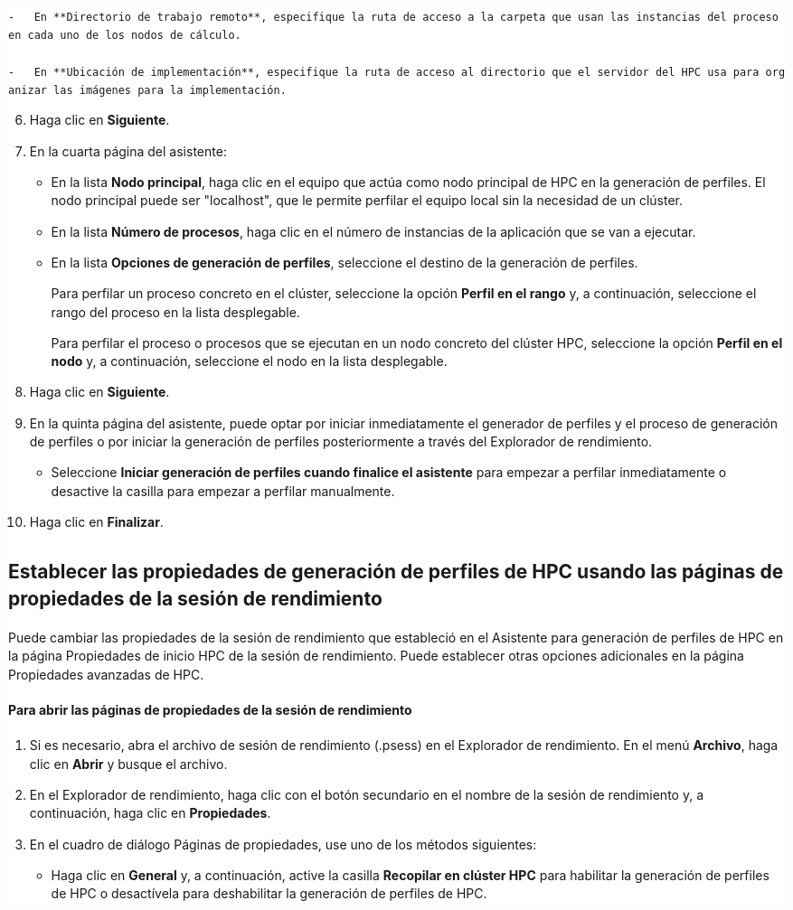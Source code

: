     -   En **Directorio de trabajo remoto**, especifique la ruta de acceso a la carpeta que usan las instancias del proceso en cada uno de los nodos de cálculo.  
  
    -   En **Ubicación de implementación**, especifique la ruta de acceso al directorio que el servidor del HPC usa para organizar las imágenes para la implementación.  
  
6.  Haga clic en **Siguiente**.  
  
7.  En la cuarta página del asistente:  
  
    -   En la lista **Nodo principal**, haga clic en el equipo que actúa como nodo principal de HPC en la generación de perfiles.  El nodo principal puede ser "localhost", que le permite perfilar el equipo local sin la necesidad de un clúster.  
  
    -   En la lista **Número de procesos**, haga clic en el número de instancias de la aplicación que se van a ejecutar.  
  
    -   En la lista **Opciones de generación de perfiles**, seleccione el destino de la generación de perfiles.  
  
         Para perfilar un proceso concreto en el clúster, seleccione la opción **Perfil en el rango** y, a continuación, seleccione el rango del proceso en la lista desplegable.  
  
         Para perfilar el proceso o procesos que se ejecutan en un nodo concreto del clúster HPC, seleccione la opción **Perfil en el nodo** y, a continuación, seleccione el nodo en la lista desplegable.  
  
8.  Haga clic en **Siguiente**.  
  
9. En la quinta página del asistente, puede optar por iniciar inmediatamente el generador de perfiles y el proceso de generación de perfiles o por iniciar la generación de perfiles posteriormente a través del Explorador de rendimiento.  
  
    -   Seleccione **Iniciar generación de perfiles cuando finalice el asistente** para empezar a perfilar inmediatamente o desactive la casilla para empezar a perfilar manualmente.  
  
10. Haga clic en **Finalizar**.  
  
## Establecer las propiedades de generación de perfiles de HPC usando las páginas de propiedades de la sesión de rendimiento  
 Puede cambiar las propiedades de la sesión de rendimiento que estableció en el Asistente para generación de perfiles de HPC en la página Propiedades de inicio HPC de la sesión de rendimiento.  Puede establecer otras opciones adicionales en la página Propiedades avanzadas de HPC.  
  
#### Para abrir las páginas de propiedades de la sesión de rendimiento  
  
1.  Si es necesario, abra el archivo de sesión de rendimiento \(.psess\) en el Explorador de rendimiento.  En el menú **Archivo**, haga clic en **Abrir** y busque el archivo.  
  
2.  En el Explorador de rendimiento, haga clic con el botón secundario en el nombre de la sesión de rendimiento y, a continuación, haga clic en **Propiedades**.  
  
3.  En el cuadro de diálogo Páginas de propiedades, use uno de los métodos siguientes:  
  
    -   Haga clic en **General** y, a continuación, active la casilla **Recopilar en clúster HPC** para habilitar la generación de perfiles de HPC o desactívela para deshabilitar la generación de perfiles de HPC.  
  
